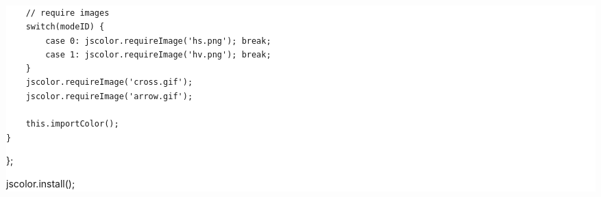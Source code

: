 		// require images
		switch(modeID) {
			case 0: jscolor.requireImage('hs.png'); break;
			case 1: jscolor.requireImage('hv.png'); break;
		}
		jscolor.requireImage('cross.gif');
		jscolor.requireImage('arrow.gif');

		this.importColor();
	}

};


jscolor.install();
